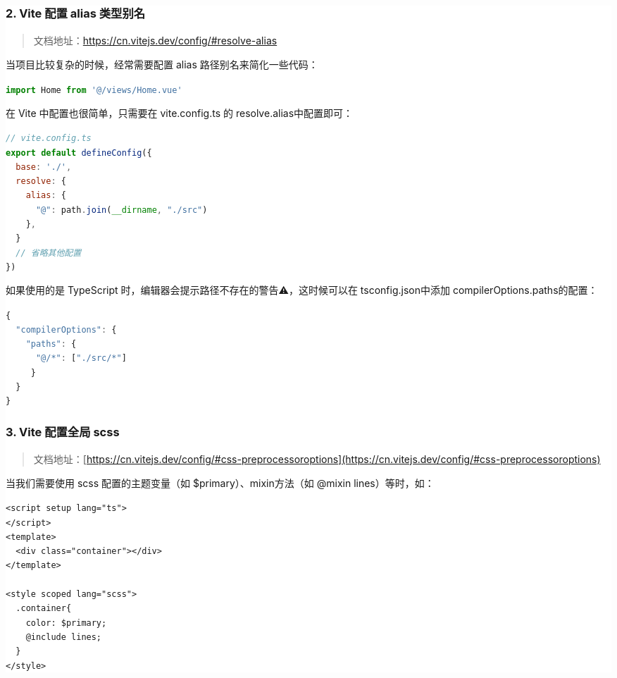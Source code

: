 ### 2. Vite 配置 alias 类型别名

> 文档地址：[<https://cn.vitejs.dev/config/#resolve-alias>](https://cn.vitejs.dev/config/#resolve-alias)

当项目比较复杂的时候，经常需要配置 alias 路径别名来简化一些代码：

```js
import Home from '@/views/Home.vue'
```

在 Vite 中配置也很简单，只需要在 vite.config.ts 的 resolve.alias中配置即可：

```js
// vite.config.ts
export default defineConfig({
  base: './',
  resolve: {
    alias: {
      "@": path.join(__dirname, "./src")
    },
  }
  // 省略其他配置
})
```

如果使用的是 TypeScript 时，编辑器会提示路径不存在的警告⚠️，这时候可以在 tsconfig.json中添加 compilerOptions.paths的配置：

```js
{
  "compilerOptions": {
    "paths": {
      "@/*": ["./src/*"]
     }
  }
}
```

### 3. Vite 配置全局 scss

> 文档地址：[https://cn.vitejs.dev/config/#css-preprocessoroptions](https://cn.vitejs.dev/config/#css-preprocessoroptions)

当我们需要使用 scss 配置的主题变量（如 $primary）、mixin方法（如 @mixin lines）等时，如：

```vue
<script setup lang="ts">
</script>
<template>
  <div class="container"></div>
</template>

<style scoped lang="scss">
  .container{
    color: $primary;
    @include lines;
  }
</style>
```
